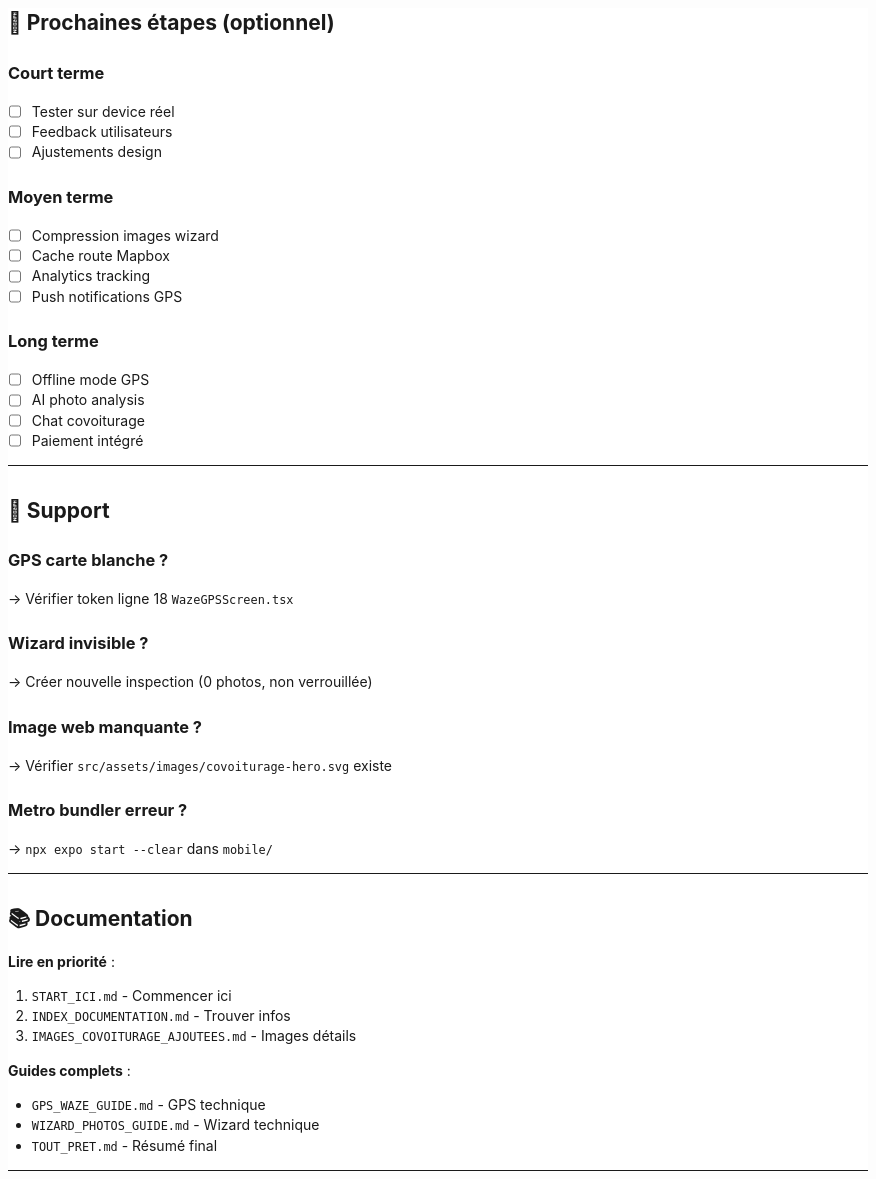 ## 📝 Prochaines étapes (optionnel)

### Court terme
- [ ] Tester sur device réel
- [ ] Feedback utilisateurs
- [ ] Ajustements design

### Moyen terme
- [ ] Compression images wizard
- [ ] Cache route Mapbox
- [ ] Analytics tracking
- [ ] Push notifications GPS

### Long terme
- [ ] Offline mode GPS
- [ ] AI photo analysis
- [ ] Chat covoiturage
- [ ] Paiement intégré

---

## 🐛 Support

### GPS carte blanche ?
→ Vérifier token ligne 18 `WazeGPSScreen.tsx`

### Wizard invisible ?
→ Créer nouvelle inspection (0 photos, non verrouillée)

### Image web manquante ?
→ Vérifier `src/assets/images/covoiturage-hero.svg` existe

### Metro bundler erreur ?
→ `npx expo start --clear` dans `mobile/`

---

## 📚 Documentation

**Lire en priorité** :
1. `START_ICI.md` - Commencer ici
2. `INDEX_DOCUMENTATION.md` - Trouver infos
3. `IMAGES_COVOITURAGE_AJOUTEES.md` - Images détails

**Guides complets** :
- `GPS_WAZE_GUIDE.md` - GPS technique
- `WIZARD_PHOTOS_GUIDE.md` - Wizard technique
- `TOUT_PRET.md` - Résumé final

---